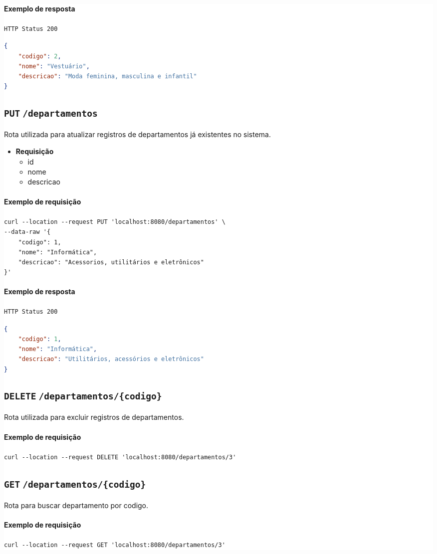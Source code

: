 #### Exemplo de resposta
`HTTP Status 200`
```json
{
    "codigo": 2,
    "nome": "Vestuário",
    "descricao": "Moda feminina, masculina e infantil"
}
```


## `PUT` `/departamentos`
Rota utilizada para atualizar registros de departamentos já existentes no sistema.

- **Requisição**
  - id
  - nome
  - descricao
  
#### Exemplo de requisição
```curl
curl --location --request PUT 'localhost:8080/departamentos' \
--data-raw '{
    "codigo": 1,
    "nome": "Informática",
    "descricao": "Acessorios, utilitários e eletrônicos"
}'
```

#### Exemplo de resposta
`HTTP Status 200`
```json 
{
    "codigo": 1,
    "nome": "Informática",
    "descricao": "Utilitários, acessórios e eletrônicos"
}
```

## `DELETE` `/departamentos/{codigo}`
Rota utilizada para excluir registros de departamentos.

#### Exemplo de requisição
```curl
curl --location --request DELETE 'localhost:8080/departamentos/3'
```


## `GET` `/departamentos/{codigo}`
Rota para buscar departamento por codigo.

#### Exemplo de requisição
```curl
curl --location --request GET 'localhost:8080/departamentos/3'
```
